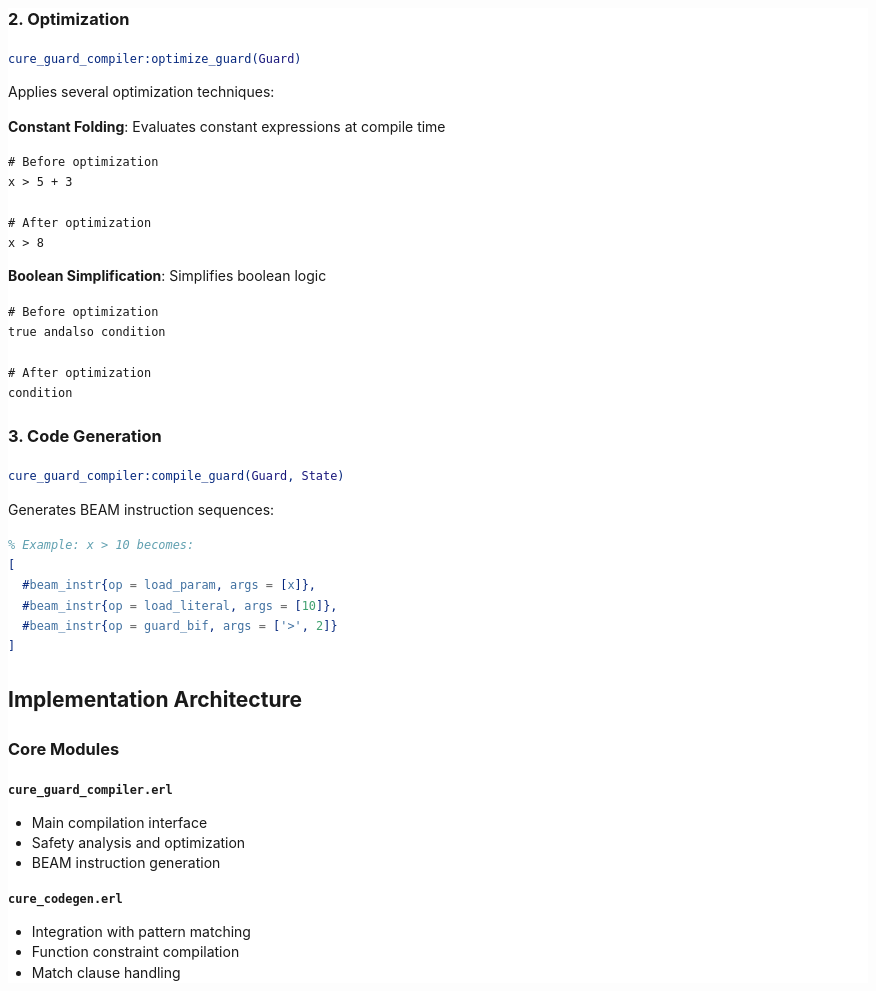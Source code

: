 ### 2. Optimization

```erlang
cure_guard_compiler:optimize_guard(Guard)
```

Applies several optimization techniques:

**Constant Folding**: Evaluates constant expressions at compile time
```cure
# Before optimization
x > 5 + 3

# After optimization  
x > 8
```

**Boolean Simplification**: Simplifies boolean logic
```cure
# Before optimization
true andalso condition

# After optimization
condition
```

### 3. Code Generation

```erlang
cure_guard_compiler:compile_guard(Guard, State)
```

Generates BEAM instruction sequences:

```erlang
% Example: x > 10 becomes:
[
  #beam_instr{op = load_param, args = [x]},
  #beam_instr{op = load_literal, args = [10]}, 
  #beam_instr{op = guard_bif, args = ['>', 2]}
]
```

## Implementation Architecture

### Core Modules

**`cure_guard_compiler.erl`**
- Main compilation interface
- Safety analysis and optimization
- BEAM instruction generation

**`cure_codegen.erl`**
- Integration with pattern matching
- Function constraint compilation
- Match clause handling
